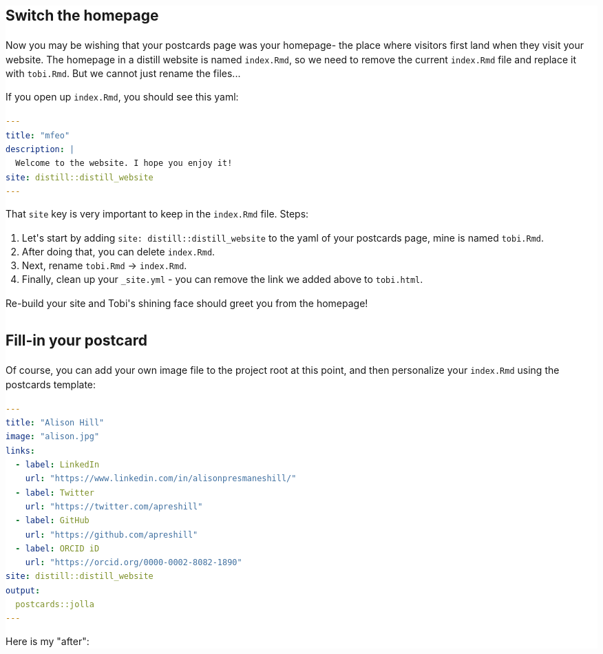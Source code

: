 ## Switch the homepage

Now you may be wishing that your postcards page was your homepage- the place where visitors first land when they visit your website. The homepage in a distill website is named `index.Rmd`, so we need to remove the current `index.Rmd` file and replace it with `tobi.Rmd`. But we cannot just rename the files...

If you open up `index.Rmd`, you should see this yaml:

``` yaml
---
title: "mfeo"
description: |
  Welcome to the website. I hope you enjoy it!
site: distill::distill_website
---
```

That `site` key is very important to keep in the `index.Rmd` file. Steps:

1.  Let's start by adding `site: distill::distill_website` to the yaml of your postcards page, mine is named `tobi.Rmd`.
2.  After doing that, you can delete `index.Rmd`.
3.  Next, rename `tobi.Rmd` -\> `index.Rmd`.
4.  Finally, clean up your `_site.yml` - you can remove the link we added above to `tobi.html`.

Re-build your site and Tobi's shining face should greet you from the homepage!

## Fill-in your postcard

Of course, you can add your own image file to the project root at this point, and then personalize your `index.Rmd` using the postcards template:

``` yaml
---
title: "Alison Hill"
image: "alison.jpg"
links:
  - label: LinkedIn
    url: "https://www.linkedin.com/in/alisonpresmaneshill/"
  - label: Twitter
    url: "https://twitter.com/apreshill"
  - label: GitHub
    url: "https://github.com/apreshill"
  - label: ORCID iD
    url: "https://orcid.org/0000-0002-8082-1890"
site: distill::distill_website
output:
  postcards::jolla
---
```

Here is my "after":
